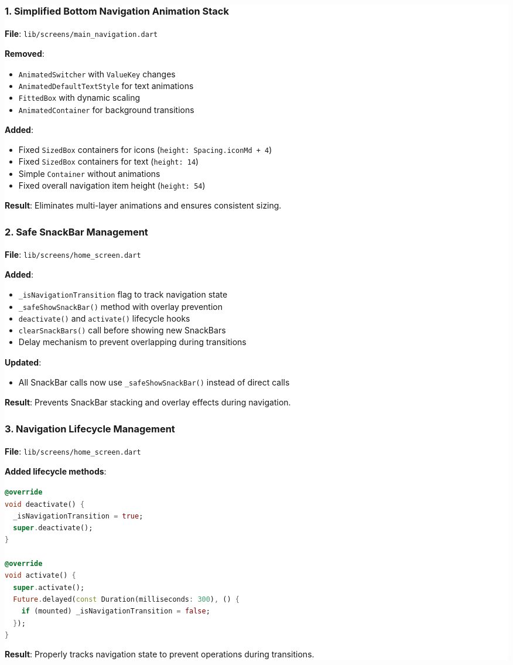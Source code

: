 ### 1. Simplified Bottom Navigation Animation Stack
**File**: `lib/screens/main_navigation.dart`

**Removed**:
- `AnimatedSwitcher` with `ValueKey` changes
- `AnimatedDefaultTextStyle` for text animations
- `FittedBox` with dynamic scaling
- `AnimatedContainer` for background transitions

**Added**:
- Fixed `SizedBox` containers for icons (`height: Spacing.iconMd + 4`)
- Fixed `SizedBox` containers for text (`height: 14`)
- Simple `Container` without animations
- Fixed overall navigation item height (`height: 54`)

**Result**: Eliminates multi-layer animations and ensures consistent sizing.

### 2. Safe SnackBar Management
**File**: `lib/screens/home_screen.dart`

**Added**:
- `_isNavigationTransition` flag to track navigation state
- `_safeShowSnackBar()` method with overlay prevention
- `deactivate()` and `activate()` lifecycle hooks
- `clearSnackBars()` call before showing new SnackBars
- Delay mechanism to prevent overlapping during transitions

**Updated**:
- All SnackBar calls now use `_safeShowSnackBar()` instead of direct calls

**Result**: Prevents SnackBar stacking and overlay effects during navigation.

### 3. Navigation Lifecycle Management
**File**: `lib/screens/home_screen.dart`

**Added lifecycle methods**:
```dart
@override
void deactivate() {
  _isNavigationTransition = true;
  super.deactivate();
}

@override  
void activate() {
  super.activate();
  Future.delayed(const Duration(milliseconds: 300), () {
    if (mounted) _isNavigationTransition = false;
  });
}
```

**Result**: Properly tracks navigation state to prevent operations during transitions.
